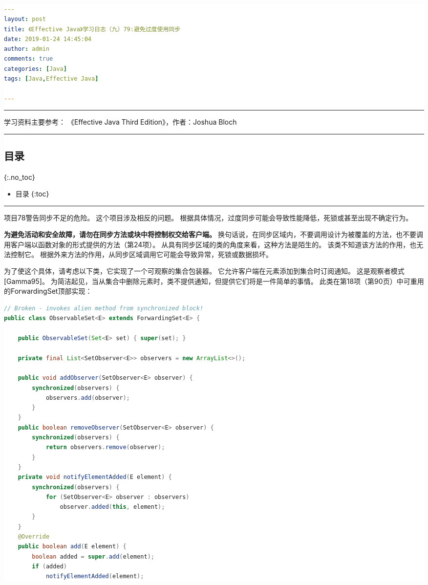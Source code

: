 ```yaml
---
layout: post
title: 《Effective Java》学习日志（九）79:避免过度使用同步
date: 2019-01-24 14:45:04
author: admin
comments: true
categories: [Java]
tags: [Java,Effective Java]

---
```






------

学习资料主要参考： 《Effective Java Third Edition》，作者：Joshua Bloch

------

## 目录
{:.no_toc}

* 目录
{:toc}

------

项目78警告同步不足的危险。 这个项目涉及相反的问题。 根据具体情况，过度同步可能会导致性能降低，死锁或甚至出现不确定行为。

**为避免活动和安全故障，请勿在同步方法或块中将控制权交给客户端。** 换句话说，在同步区域内，不要调用设计为被覆盖的方法，也不要调用客户端以函数对象的形式提供的方法（第24项）。 从具有同步区域的类的角度来看，这种方法是陌生的。 该类不知道该方法的作用，也无法控制它。 根据外来方法的作用，从同步区域调用它可能会导致异常，死锁或数据损坏。

为了使这个具体，请考虑以下类，它实现了一个可观察的集合包装器。 它允许客户端在元素添加到集合时订阅通知。 这是观察者模式[Gamma95]。 为简洁起见，当从集合中删除元素时，类不提供通知，但提供它们将是一件简单的事情。 此类在第18项（第90页）中可重用的ForwardingSet顶部实现：

```java
// Broken - invokes alien method from synchronized block!
public class ObservableSet<E> extends ForwardingSet<E> {
    
    public ObservableSet(Set<E> set) { super(set); }
    
    private final List<SetObserver<E>> observers = new ArrayList<>();
    
    public void addObserver(SetObserver<E> observer) {
        synchronized(observers) {
        	observers.add(observer);
        }
    }
    public boolean removeObserver(SetObserver<E> observer) {
        synchronized(observers) {
        	return observers.remove(observer);
        }
    }
    private void notifyElementAdded(E element) {
        synchronized(observers) {
            for (SetObserver<E> observer : observers)
            	observer.added(this, element);
        }
    }
    @Override 
    public boolean add(E element) {
        boolean added = super.add(element);
        if (added)
        	notifyElementAdded(element);
```